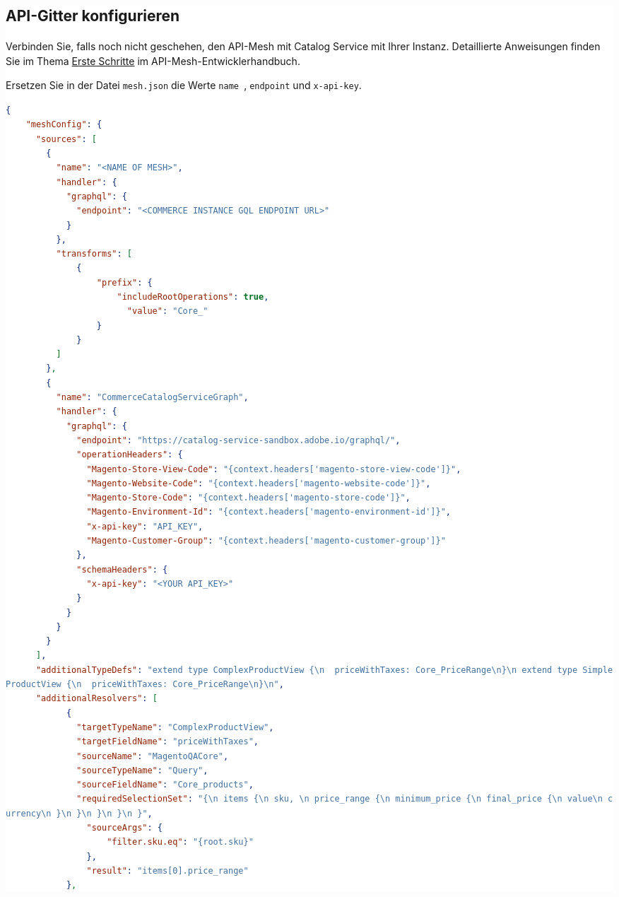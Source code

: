 ## API-Gitter konfigurieren

Verbinden Sie, falls noch nicht geschehen, den API-Mesh mit Catalog Service mit Ihrer Instanz. Detaillierte Anweisungen finden Sie im Thema [Erste Schritte](https://developer.adobe.com/graphql-mesh-gateway/gateway/getting-started/) im API-Mesh-Entwicklerhandbuch.

Ersetzen Sie in der Datei `mesh.json` die Werte `name `, `endpoint` und `x-api-key`.

```json
{
    "meshConfig": {
      "sources": [
        {
          "name": "<NAME OF MESH>",
          "handler": {
            "graphql": {
              "endpoint": "<COMMERCE INSTANCE GQL ENDPOINT URL>"
            }
          },
          "transforms": [
              {
                  "prefix": {
                      "includeRootOperations": true,
                        "value": "Core_"
                  }
              }
          ]
        },
        {
          "name": "CommerceCatalogServiceGraph",
          "handler": {
            "graphql": {
              "endpoint": "https://catalog-service-sandbox.adobe.io/graphql/",
              "operationHeaders": {
                "Magento-Store-View-Code": "{context.headers['magento-store-view-code']}",
                "Magento-Website-Code": "{context.headers['magento-website-code']}",
                "Magento-Store-Code": "{context.headers['magento-store-code']}",
                "Magento-Environment-Id": "{context.headers['magento-environment-id']}",
                "x-api-key": "API_KEY",
                "Magento-Customer-Group": "{context.headers['magento-customer-group']}"
              },
              "schemaHeaders": {
                "x-api-key": "<YOUR API_KEY>"
              }
            }
          }
        }
      ],
      "additionalTypeDefs": "extend type ComplexProductView {\n  priceWithTaxes: Core_PriceRange\n}\n extend type SimpleProductView {\n  priceWithTaxes: Core_PriceRange\n}\n",
      "additionalResolvers": [
            {  
              "targetTypeName": "ComplexProductView",
              "targetFieldName": "priceWithTaxes",
              "sourceName": "MagentoQACore",
              "sourceTypeName": "Query",
              "sourceFieldName": "Core_products",
              "requiredSelectionSet": "{\n items {\n sku, \n price_range {\n minimum_price {\n final_price {\n value\n currency\n }\n }\n }\n }\n }",
                "sourceArgs": {
                    "filter.sku.eq": "{root.sku}"
                },
                "result": "items[0].price_range"
            },
```